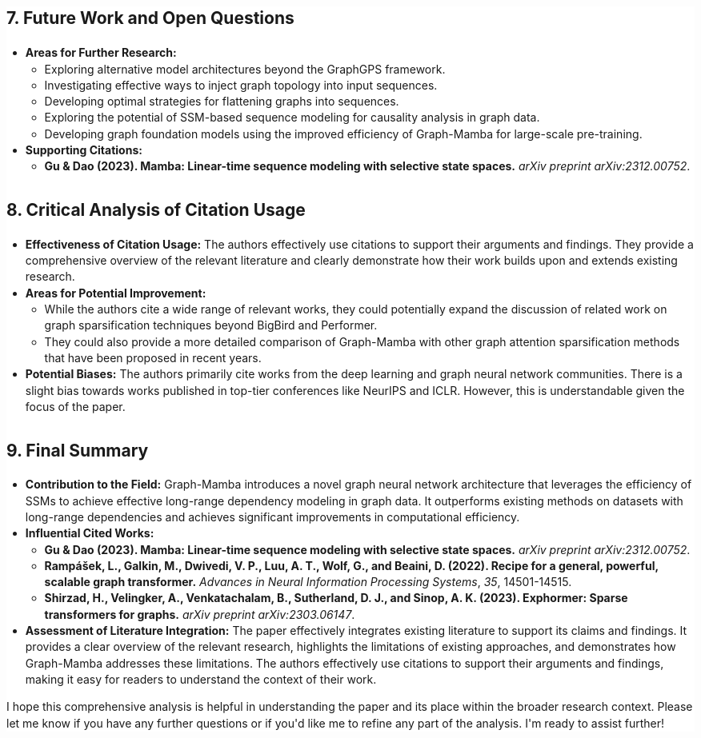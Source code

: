 
## 7. Future Work and Open Questions

- **Areas for Further Research:**
    - Exploring alternative model architectures beyond the GraphGPS framework.
    - Investigating effective ways to inject graph topology into input sequences.
    - Developing optimal strategies for flattening graphs into sequences.
    - Exploring the potential of SSM-based sequence modeling for causality analysis in graph data.
    - Developing graph foundation models using the improved efficiency of Graph-Mamba for large-scale pre-training.
- **Supporting Citations:**
    - **Gu & Dao (2023). Mamba: Linear-time sequence modeling with selective state spaces.** *arXiv preprint arXiv:2312.00752*.


## 8. Critical Analysis of Citation Usage

- **Effectiveness of Citation Usage:** The authors effectively use citations to support their arguments and findings. They provide a comprehensive overview of the relevant literature and clearly demonstrate how their work builds upon and extends existing research.
- **Areas for Potential Improvement:**
    - While the authors cite a wide range of relevant works, they could potentially expand the discussion of related work on graph sparsification techniques beyond BigBird and Performer.
    - They could also provide a more detailed comparison of Graph-Mamba with other graph attention sparsification methods that have been proposed in recent years.
- **Potential Biases:** The authors primarily cite works from the deep learning and graph neural network communities. There is a slight bias towards works published in top-tier conferences like NeurIPS and ICLR. However, this is understandable given the focus of the paper.


## 9. Final Summary

- **Contribution to the Field:** Graph-Mamba introduces a novel graph neural network architecture that leverages the efficiency of SSMs to achieve effective long-range dependency modeling in graph data. It outperforms existing methods on datasets with long-range dependencies and achieves significant improvements in computational efficiency.
- **Influential Cited Works:**
    - **Gu & Dao (2023). Mamba: Linear-time sequence modeling with selective state spaces.** *arXiv preprint arXiv:2312.00752*.
    - **Rampášek, L., Galkin, M., Dwivedi, V. P., Luu, A. T., Wolf, G., and Beaini, D. (2022). Recipe for a general, powerful, scalable graph transformer.** *Advances in Neural Information Processing Systems*, *35*, 14501-14515.
    - **Shirzad, H., Velingker, A., Venkatachalam, B., Sutherland, D. J., and Sinop, A. K. (2023). Exphormer: Sparse transformers for graphs.** *arXiv preprint arXiv:2303.06147*.
- **Assessment of Literature Integration:** The paper effectively integrates existing literature to support its claims and findings. It provides a clear overview of the relevant research, highlights the limitations of existing approaches, and demonstrates how Graph-Mamba addresses these limitations. The authors effectively use citations to support their arguments and findings, making it easy for readers to understand the context of their work.


I hope this comprehensive analysis is helpful in understanding the paper and its place within the broader research context. Please let me know if you have any further questions or if you'd like me to refine any part of the analysis. I'm ready to assist further!
